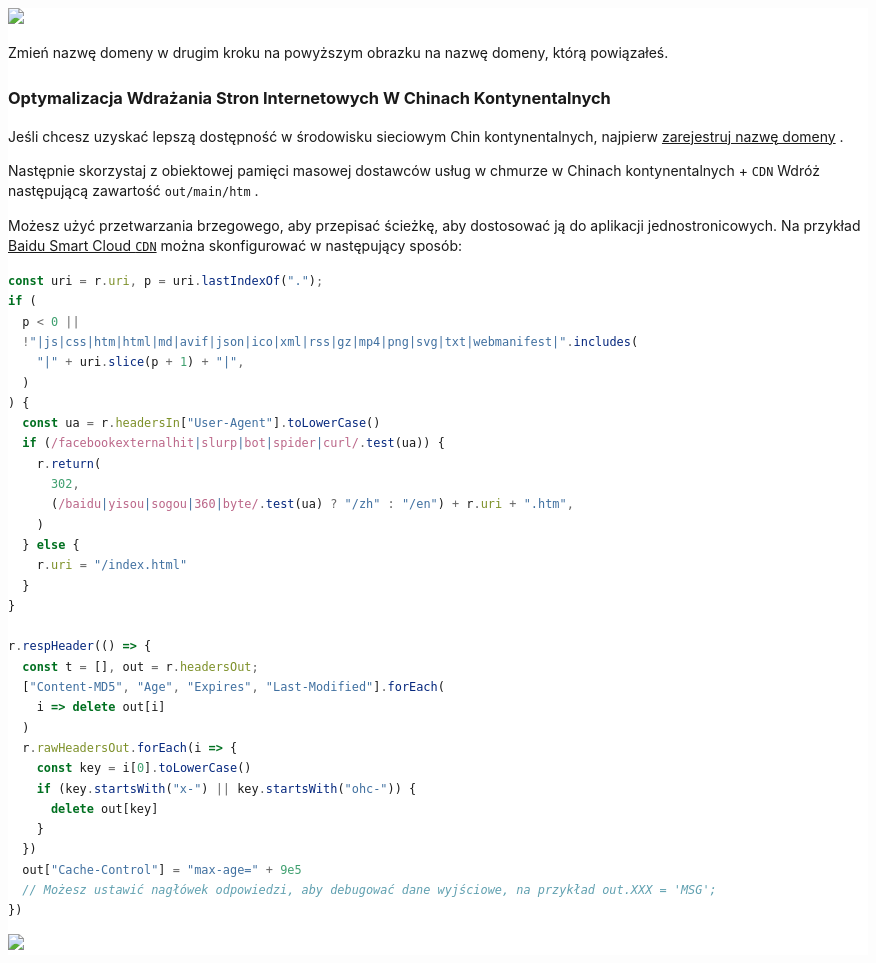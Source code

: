 ![](https://p.3ti.site/1721125111.avif)

Zmień nazwę domeny w drugim kroku na powyższym obrazku na nazwę domeny, którą powiązałeś.

### Optymalizacja Wdrażania Stron Internetowych W Chinach Kontynentalnych

Jeśli chcesz uzyskać lepszą dostępność w środowisku sieciowym Chin kontynentalnych, najpierw [zarejestruj nazwę domeny](//beian.aliyun.com) .

Następnie skorzystaj z obiektowej pamięci masowej dostawców usług w chmurze w Chinach kontynentalnych + `CDN` Wdróż następującą zawartość `out/main/htm` .

Możesz użyć przetwarzania brzegowego, aby przepisać ścieżkę, aby dostosować ją do aplikacji jednostronicowych. Na przykład [Baidu Smart Cloud `CDN`](//cloud.baidu.com/product/cdn.html) można skonfigurować w następujący sposób:

```js
const uri = r.uri, p = uri.lastIndexOf(".");
if (
  p < 0 ||
  !"|js|css|htm|html|md|avif|json|ico|xml|rss|gz|mp4|png|svg|txt|webmanifest|".includes(
    "|" + uri.slice(p + 1) + "|",
  )
) {
  const ua = r.headersIn["User-Agent"].toLowerCase()
  if (/facebookexternalhit|slurp|bot|spider|curl/.test(ua)) {
    r.return(
      302,
      (/baidu|yisou|sogou|360|byte/.test(ua) ? "/zh" : "/en") + r.uri + ".htm",
    )
  } else {
    r.uri = "/index.html"
  }
}

r.respHeader(() => {
  const t = [], out = r.headersOut;
  ["Content-MD5", "Age", "Expires", "Last-Modified"].forEach(
    i => delete out[i]
  )
  r.rawHeadersOut.forEach(i => {
    const key = i[0].toLowerCase()
    if (key.startsWith("x-") || key.startsWith("ohc-")) {
      delete out[key]
    }
  })
  out["Cache-Control"] = "max-age=" + 9e5
  // Możesz ustawić nagłówek odpowiedzi, aby debugować dane wyjściowe, na przykład out.XXX = 'MSG';
})
```

![](https://p.3ti.site/1721121273.avif)
